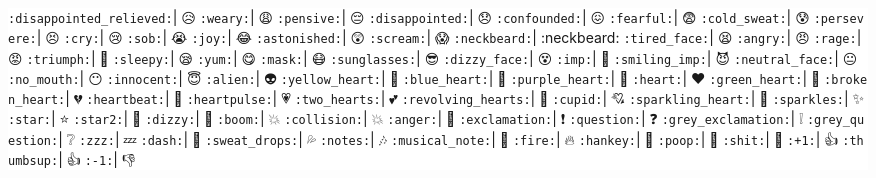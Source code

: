 `:disappointed_relieved:`| :disappointed_relieved:
`:weary:`| :weary:
`:pensive:`| :pensive:
`:disappointed:`| :disappointed:
`:confounded:`| :confounded:
`:fearful:`| :fearful:
`:cold_sweat:`| :cold_sweat:
`:persevere:`| :persevere:
`:cry:`| :cry:
`:sob:`| :sob:
`:joy:`| :joy:
`:astonished:`| :astonished:
`:scream:`| :scream:
`:neckbeard:`| :neckbeard:
`:tired_face:`| :tired_face:
`:angry:`| :angry:
`:rage:`| :rage:
`:triumph:`| :triumph:
`:sleepy:`| :sleepy:
`:yum:`| :yum:
`:mask:`| :mask:
`:sunglasses:`| :sunglasses:
`:dizzy_face:`| :dizzy_face:
`:imp:`| :imp:
`:smiling_imp:`| :smiling_imp:
`:neutral_face:`| :neutral_face:
`:no_mouth:`| :no_mouth:
`:innocent:`| :innocent:
`:alien:`| :alien:
`:yellow_heart:`| :yellow_heart:
`:blue_heart:`| :blue_heart:
`:purple_heart:`| :purple_heart:
`:heart:`| :heart:
`:green_heart:`| :green_heart:
`:broken_heart:`| :broken_heart:
`:heartbeat:`| :heartbeat:
`:heartpulse:`| :heartpulse:
`:two_hearts:`| :two_hearts:
`:revolving_hearts:`| :revolving_hearts:
`:cupid:`| :cupid:
`:sparkling_heart:`| :sparkling_heart:
`:sparkles:`| :sparkles:
`:star:`| :star:
`:star2:`| :star2:
`:dizzy:`| :dizzy:
`:boom:`| :boom:
`:collision:`| :collision:
`:anger:`| :anger:
`:exclamation:`| :exclamation:
`:question:`| :question:
`:grey_exclamation:`| :grey_exclamation:
`:grey_question:`| :grey_question:
`:zzz:`| :zzz:
`:dash:`| :dash:
`:sweat_drops:`| :sweat_drops:
`:notes:`| :notes:
`:musical_note:`| :musical_note:
`:fire:`| :fire:
`:hankey:`| :hankey:
`:poop:`| :poop:
`:shit:`| :shit:
`:+1:`| :+1:
`:thumbsup:`| :thumbsup:
`:-1:`| :-1:
